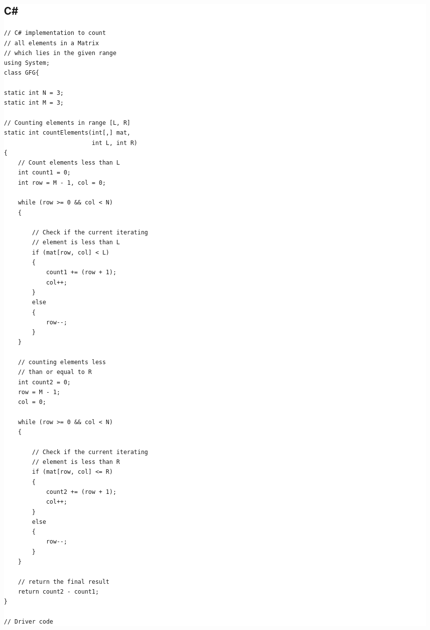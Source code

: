 ## C#

```
// C# implementation to count
// all elements in a Matrix
// which lies in the given range
using System;
class GFG{

static int N = 3;
static int M = 3;

// Counting elements in range [L, R]
static int countElements(int[,] mat,
                         int L, int R)
{
    // Count elements less than L
    int count1 = 0;
    int row = M - 1, col = 0;

    while (row >= 0 && col < N)
    {

        // Check if the current iterating
        // element is less than L
        if (mat[row, col] < L)
        {
            count1 += (row + 1);
            col++;
        }
        else
        {
            row--;
        }
    }

    // counting elements less
    // than or equal to R
    int count2 = 0;
    row = M - 1;
    col = 0;

    while (row >= 0 && col < N)
    {

        // Check if the current iterating
        // element is less than R
        if (mat[row, col] <= R)
        {
            count2 += (row + 1);
            col++;
        }
        else
        {
            row--;
        }
    }

    // return the final result
    return count2 - count1;
}

// Driver code
```